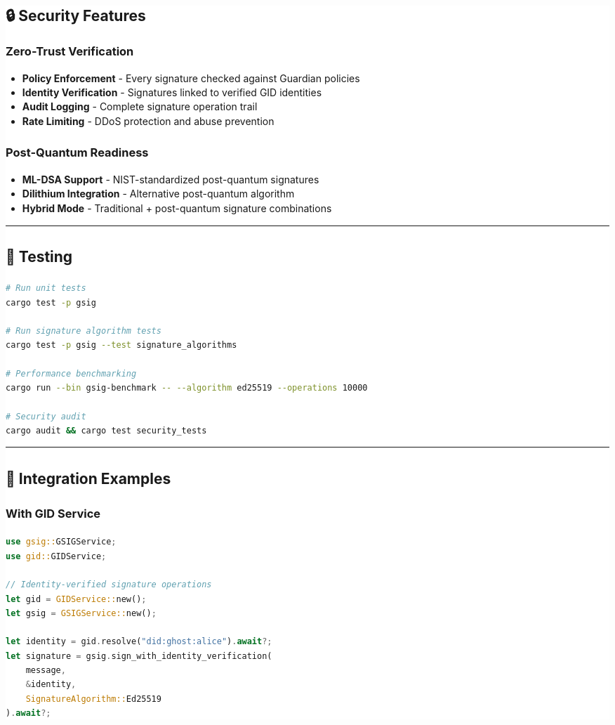 
## 🔒 **Security Features**

### **Zero-Trust Verification**
- **Policy Enforcement** - Every signature checked against Guardian policies
- **Identity Verification** - Signatures linked to verified GID identities
- **Audit Logging** - Complete signature operation trail
- **Rate Limiting** - DDoS protection and abuse prevention

### **Post-Quantum Readiness**
- **ML-DSA Support** - NIST-standardized post-quantum signatures
- **Dilithium Integration** - Alternative post-quantum algorithm
- **Hybrid Mode** - Traditional + post-quantum signature combinations

---

## 🧪 **Testing**

```bash
# Run unit tests
cargo test -p gsig

# Run signature algorithm tests
cargo test -p gsig --test signature_algorithms

# Performance benchmarking
cargo run --bin gsig-benchmark -- --algorithm ed25519 --operations 10000

# Security audit
cargo audit && cargo test security_tests
```

---

## 🔗 **Integration Examples**

### **With GID Service**
```rust
use gsig::GSIGService;
use gid::GIDService;

// Identity-verified signature operations
let gid = GIDService::new();
let gsig = GSIGService::new();

let identity = gid.resolve("did:ghost:alice").await?;
let signature = gsig.sign_with_identity_verification(
    message,
    &identity,
    SignatureAlgorithm::Ed25519
).await?;
```
